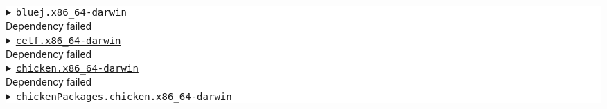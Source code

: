 </tr>
<tr>
<td>
<details><summary>
<tt><a href='https://hydra.nixos.org/build/182402617'>bluej.x86_64-darwin</a></tt>
</summary></details>
</td>
<td>Dependency failed</td>
</tr>
<tr>
<td>
<details><summary>
<tt><a href='https://hydra.nixos.org/build/182381494'>celf.x86_64-darwin</a></tt>
</summary></details>
</td>
<td>Dependency failed</td>
</tr>
<tr>
<td>
<details><summary>
<tt><a href='https://hydra.nixos.org/build/182419392'>chicken.x86_64-darwin</a></tt>
</summary></details>
</td>
<td>Dependency failed</td>
</tr>
<tr>
<td>
<details><summary>
<tt><a href='https://hydra.nixos.org/build/182382720'>chickenPackages.chicken.x86_64-darwin</a></tt>
</summary>
<ul>
<li>
<b>=> Cached failure</b> <tt>chicken-5.3.0</tt> <br /> <a href='https://hydra.nixos.org/build/182382720/nixlog/1'>log</a>, <a href='https://hydra.nixos.org/build/182382720/nixlog/1/raw'>raw</a>, <a href='https://hydra.nixos.org/build/182382720/nixlog/1/tail'>tail</a>, <a href='https://hydra.nixos.org/build/181733032'>build 181733032</a>